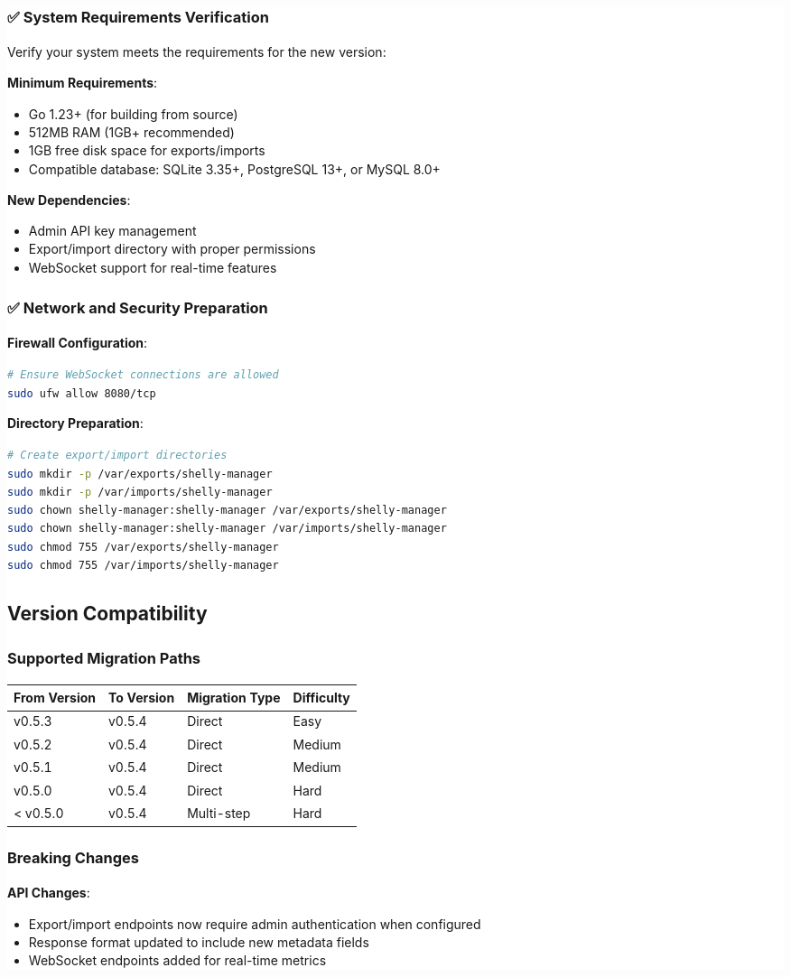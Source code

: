 ### ✅ System Requirements Verification

Verify your system meets the requirements for the new version:

**Minimum Requirements**:
- Go 1.23+ (for building from source)
- 512MB RAM (1GB+ recommended)
- 1GB free disk space for exports/imports
- Compatible database: SQLite 3.35+, PostgreSQL 13+, or MySQL 8.0+

**New Dependencies**:
- Admin API key management
- Export/import directory with proper permissions
- WebSocket support for real-time features

### ✅ Network and Security Preparation

**Firewall Configuration**:
```bash
# Ensure WebSocket connections are allowed
sudo ufw allow 8080/tcp
```

**Directory Preparation**:
```bash
# Create export/import directories
sudo mkdir -p /var/exports/shelly-manager
sudo mkdir -p /var/imports/shelly-manager
sudo chown shelly-manager:shelly-manager /var/exports/shelly-manager
sudo chown shelly-manager:shelly-manager /var/imports/shelly-manager
sudo chmod 755 /var/exports/shelly-manager
sudo chmod 755 /var/imports/shelly-manager
```

## Version Compatibility

### Supported Migration Paths

| From Version | To Version | Migration Type | Difficulty |
|-------------|------------|----------------|------------|
| v0.5.3 | v0.5.4 | Direct | Easy |
| v0.5.2 | v0.5.4 | Direct | Medium |
| v0.5.1 | v0.5.4 | Direct | Medium |
| v0.5.0 | v0.5.4 | Direct | Hard |
| < v0.5.0 | v0.5.4 | Multi-step | Hard |

### Breaking Changes

**API Changes**:
- Export/import endpoints now require admin authentication when configured
- Response format updated to include new metadata fields
- WebSocket endpoints added for real-time metrics

